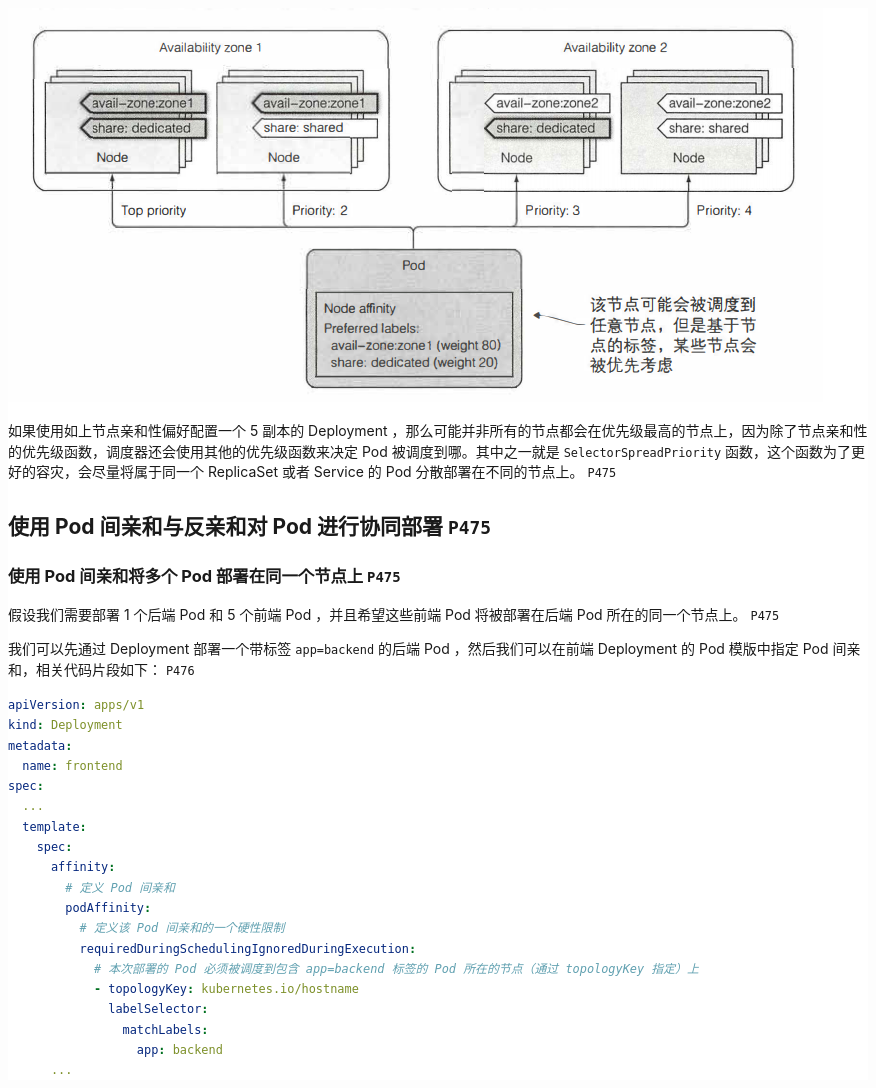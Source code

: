 ![图 16.3 基于 Pod 节点亲和性优先级对节点排序](img/chapter16/图%2016.3%20基于%20Pod%20节点亲和性优先级对节点排序.png)

如果使用如上节点亲和性偏好配置一个 5 副本的 Deployment ，那么可能并非所有的节点都会在优先级最高的节点上，因为除了节点亲和性的优先级函数，调度器还会使用其他的优先级函数来决定 Pod 被调度到哪。其中之一就是 `SelectorSpreadPriority` 函数，这个函数为了更好的容灾，会尽量将属于同一个 ReplicaSet 或者 Service 的 Pod 分散部署在不同的节点上。 `P475`

## 使用 Pod 间亲和与反亲和对 Pod 进行协同部署 `P475`

### 使用 Pod 间亲和将多个 Pod 部署在同一个节点上 `P475`

假设我们需要部署 1 个后端 Pod 和 5 个前端 Pod ，并且希望这些前端 Pod 将被部署在后端 Pod 所在的同一个节点上。 `P475`

我们可以先通过 Deployment 部署一个带标签 `app=backend` 的后端 Pod ，然后我们可以在前端 Deployment 的 Pod 模版中指定 Pod 间亲和，相关代码片段如下： `P476`

```yaml
apiVersion: apps/v1
kind: Deployment
metadata: 
  name: frontend
spec:
  ...
  template:
    spec:
      affinity:
        # 定义 Pod 间亲和
        podAffinity:
          # 定义该 Pod 间亲和的一个硬性限制
          requiredDuringSchedulingIgnoredDuringExecution:
            # 本次部署的 Pod 必须被调度到包含 app=backend 标签的 Pod 所在的节点（通过 topologyKey 指定）上
            - topologyKey: kubernetes.io/hostname
              labelSelector:
                matchLabels:
                  app: backend
      ...
```
